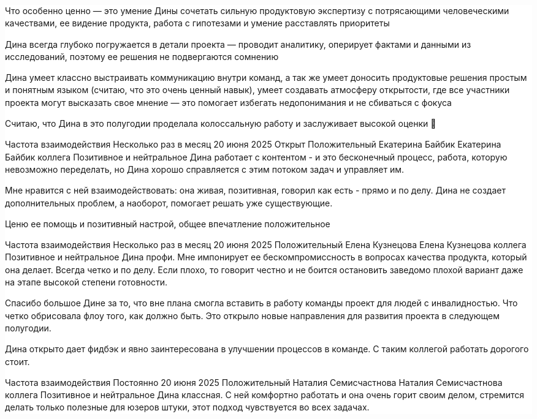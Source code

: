 Что особенно ценно — это умение Дины сочетать сильную продуктовую экспертизу с потрясающими человеческими качествами, ее видение продукта, работа с гипотезами и умение расставлять приоритеты

Дина всегда глубоко погружается в детали проекта — проводит аналитику, оперирует фактами и данными из исследований, поэтому ее решения не подвергаются сомнению

Дина умеет классно выстраивать коммуникацию внутри команд, а так же умеет доносить продуктовые решения простым и понятным языком (считаю, что это очень ценный навык), умеет создавать атмосферу открытости, где все участники проекта могут высказать свое мнение — это помогает избегать недопонимания и не сбиваться с фокуса

Считаю, что Дина в это полугодии проделала колоссальную работу и заслуживает высокой оценки 🙂

Частота взаимодействия
Несколько раз в месяц
20 июня 2025
Открыт
Положительный
Екатерина Байбик
Екатерина Байбик
коллега
Позитивное и нейтральное
Дина работает с контентом - и это бесконечный процесс, работа, которую невозможно переделать, но Дина хорошо справляется с этим потоком задач и управляет им.

Мне нравится с ней взаимодействовать: она живая, позитивная, говорил как есть - прямо и по делу. Дина не создает дополнительных проблем, а наоборот, помогает решать уже существующие.

Ценю ее помощь и позитивный настрой, общее впечатление положительное

Частота взаимодействия
Несколько раз в месяц
20 июня 2025
Положительный
Елена Кузнецова
Елена Кузнецова
коллега
Позитивное и нейтральное
Дина профи. Мне импонирует ее бескомпромиссность в вопросах качества продукта, который она делает. Всегда четко и по делу. Если плохо, то говорит честно и не боится остановить заведомо плохой вариант даже на этапе высокой степени готовности.

Спасибо большое Дине за то, что вне плана смогла вставить в работу команды проект для людей с инвалидностью. Что четко обрисовала флоу того, как должно быть. Это открыло новые направления для развития проекта в следующем полугодии.

Дина открыто дает фидбэк и явно заинтересована в улучшении процессов в команде. С таким коллегой работать дорогого стоит.

Частота взаимодействия
Постоянно
20 июня 2025
Положительный
Наталия Семисчастнова
Наталия Семисчастнова
коллега
Позитивное и нейтральное
Дина классная. С ней комфортно работать и она очень горит своим делом, стремится делать только полезные для юзеров штуки, этот подход чувствуется во всех задачах.

